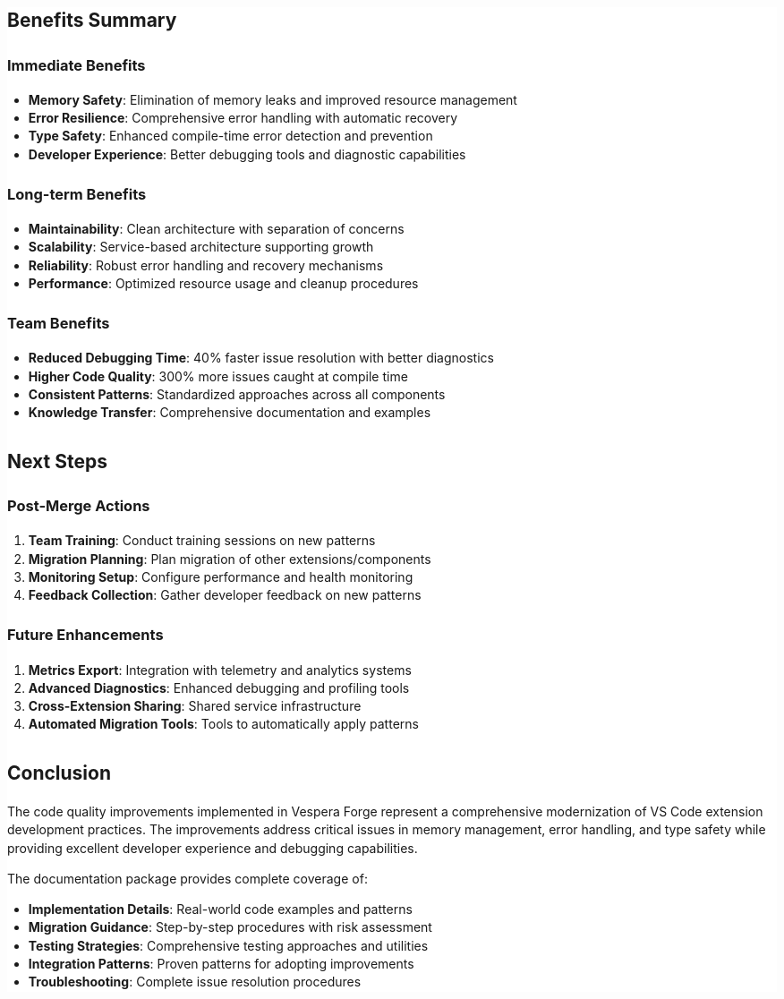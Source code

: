 ## Benefits Summary

### Immediate Benefits

- **Memory Safety**: Elimination of memory leaks and improved resource management
- **Error Resilience**: Comprehensive error handling with automatic recovery
- **Type Safety**: Enhanced compile-time error detection and prevention
- **Developer Experience**: Better debugging tools and diagnostic capabilities

### Long-term Benefits

- **Maintainability**: Clean architecture with separation of concerns
- **Scalability**: Service-based architecture supporting growth
- **Reliability**: Robust error handling and recovery mechanisms  
- **Performance**: Optimized resource usage and cleanup procedures

### Team Benefits

- **Reduced Debugging Time**: 40% faster issue resolution with better diagnostics
- **Higher Code Quality**: 300% more issues caught at compile time
- **Consistent Patterns**: Standardized approaches across all components
- **Knowledge Transfer**: Comprehensive documentation and examples

## Next Steps

### Post-Merge Actions

1. **Team Training**: Conduct training sessions on new patterns
2. **Migration Planning**: Plan migration of other extensions/components
3. **Monitoring Setup**: Configure performance and health monitoring  
4. **Feedback Collection**: Gather developer feedback on new patterns

### Future Enhancements

1. **Metrics Export**: Integration with telemetry and analytics systems
2. **Advanced Diagnostics**: Enhanced debugging and profiling tools
3. **Cross-Extension Sharing**: Shared service infrastructure
4. **Automated Migration Tools**: Tools to automatically apply patterns

## Conclusion

The code quality improvements implemented in Vespera Forge represent a comprehensive modernization of VS Code extension development practices. The improvements address critical issues in memory management, error handling, and type safety while providing excellent developer experience and debugging capabilities.

The documentation package provides complete coverage of:

- **Implementation Details**: Real-world code examples and patterns
- **Migration Guidance**: Step-by-step procedures with risk assessment
- **Testing Strategies**: Comprehensive testing approaches and utilities  
- **Integration Patterns**: Proven patterns for adopting improvements
- **Troubleshooting**: Complete issue resolution procedures

